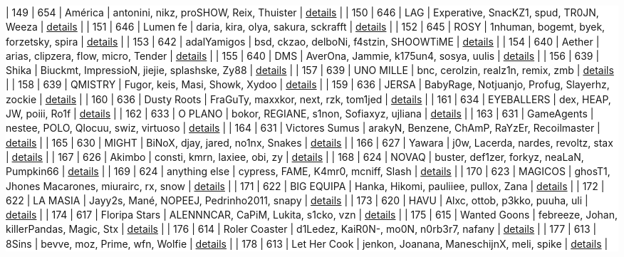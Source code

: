 | 149      |    654 | América              | antonini, nikz, proSHOW, Reix, Thuister           | [details](details/2025_07_07/0149--am_rica--antonini-nikz-proshow-reix-thuister.md)                 |
| 150      |    646 | LAG                  | Experative, SnacKZ1, spud, TR0JN, Weeza           | [details](details/2025_07_07/0150--lag--experative-snackz1-spud-tr0jn-weeza.md)                     |
| 151      |    646 | Lumen fe             | daria, kira, olya, sakura, sckrafft               | [details](details/2025_07_07/0151--lumen_fe--daria-kira-olya-sakura-sckrafft.md)                    |
| 152      |    645 | ROSY                 | 1nhuman, bogemt, byek, forzetsky, spira           | [details](details/2025_07_07/0152--rosy--1nhuman-bogemt-byek-forzetsky-spira.md)                    |
| 153      |    642 | adalYamigos          | bsd, ckzao, delboNi, f4stzin, SHOOWTiME           | [details](details/2025_07_07/0153--adalyamigos--bsd-ckzao-delboni-f4stzin-shoowtime.md)             |
| 154      |    640 | Aether               | arias, clipzera, flow, micro, Tender              | [details](details/2025_07_07/0154--aether--arias-clipzera-flow-micro-tender.md)                     |
| 155      |    640 | DMS                  | AverOna, Jammie, k175un4, sosya, uulis            | [details](details/2025_07_07/0155--dms--averona-jammie-k175un4-sosya-uulis.md)                      |
| 156      |    639 | Shika                | Biuckmt, ImpressioN, jiejie, splashske, Zy88      | [details](details/2025_07_07/0156--shika--biuckmt-impression-jiejie-splashske-zy88.md)              |
| 157      |    639 | UNO MILLE            | bnc, cerolzin, realz1n, remix, zmb                | [details](details/2025_07_07/0157--uno_mille--bnc-cerolzin-realz1n-remix-zmb.md)                    |
| 158      |    639 | QMISTRY              | Fugor, keis, Masi, Showk, Xydoo                   | [details](details/2025_07_07/0158--qmistry--fugor-keis-masi-showk-xydoo.md)                         |
| 159      |    636 | JERSA                | BabyRage, Notjuanjo, Profug, Slayerhz, zockie     | [details](details/2025_07_07/0159--jersa--babyrage-notjuanjo-profug-slayerhz-zockie.md)             |
| 160      |    636 | Dusty Roots          | FraGuTy, maxxkor, next, rzk, tom1jed              | [details](details/2025_07_07/0160--dusty_roots--fraguty-maxxkor-next-rzk-tom1jed.md)                |
| 161      |    634 | EYEBALLERS           | dex, HEAP, JW, poiii, Ro1f                        | [details](details/2025_07_07/0161--eyeballers--dex-heap-jw-poiii-ro1f.md)                           |
| 162      |    633 | O PLANO              | bokor, REGIANE, s1non, Sofiaxyz, ujliana          | [details](details/2025_07_07/0162--o_plano--bokor-regiane-s1non-sofiaxyz-ujliana.md)                |
| 163      |    631 | GameAgents           | nestee, POLO, Qlocuu, swiz, virtuoso              | [details](details/2025_07_07/0163--gameagents--nestee-polo-qlocuu-swiz-virtuoso.md)                 |
| 164      |    631 | Victores Sumus       | arakyN, Benzene, ChAmP, RaYzEr, Recoilmaster      | [details](details/2025_07_07/0164--victores_sumus--arakyn-benzene-champ-rayzer-recoilmaster.md)     |
| 165      |    630 | MIGHT                | BiNoX, djay, jared, no1nx, Snakes                 | [details](details/2025_07_07/0165--might--binox-djay-jared-no1nx-snakes.md)                         |
| 166      |    627 | Yawara               | j0w, Lacerda, nardes, revoltz, stax               | [details](details/2025_07_07/0166--yawara--j0w-lacerda-nardes-revoltz-stax.md)                      |
| 167      |    626 | Akimbo               | consti, kmrn, laxiee, obi, zy                     | [details](details/2025_07_07/0167--akimbo--consti-kmrn-laxiee-obi-zy.md)                            |
| 168      |    624 | NOVAQ                | buster, def1zer, forkyz, neaLaN, Pumpkin66        | [details](details/2025_07_07/0168--novaq--buster-def1zer-forkyz-nealan-pumpkin66.md)                |
| 169      |    624 | anything else        | cypress, FAME, K4mr0, mcniff, Slash               | [details](details/2025_07_07/0169--anything_else--cypress-fame-k4mr0-mcniff-slash.md)               |
| 170      |    623 | MAGICOS              | ghosT1, Jhones Macarones, miurairc, rx, snow      | [details](details/2025_07_07/0170--magicos--ghost1-jhones_macarones-miurairc-rx-snow.md)            |
| 171      |    622 | BIG EQUIPA           | Hanka, Hikomi, pauliiee, pullox, Zana             | [details](details/2025_07_07/0171--big_equipa--hanka-hikomi-pauliiee-pullox-zana.md)                |
| 172      |    622 | LA MASIA             | Jayy2s, Mané, NOPEEJ, Pedrinho2011, snapy         | [details](details/2025_07_07/0172--la_masia--jayy2s-man_-nopeej-pedrinho2011-snapy.md)              |
| 173      |    620 | HAVU                 | Alxc, ottob, p3kko, puuha, uli                    | [details](details/2025_07_07/0173--havu--alxc-ottob-p3kko-puuha-uli.md)                             |
| 174      |    617 | Floripa Stars        | ALENNNCAR, CaPiM, Lukita, s1cko, vzn              | [details](details/2025_07_07/0174--floripa_stars--alennncar-capim-lukita-s1cko-vzn.md)              |
| 175      |    615 | Wanted Goons         | febreeze, Johan, killerPandas, Magic, Stx         | [details](details/2025_07_07/0175--wanted_goons--febreeze-johan-killerpandas-magic-stx.md)          |
| 176      |    614 | Roler Coaster        | d1Ledez, KaiR0N-, mo0N, n0rb3r7, nafany           | [details](details/2025_07_07/0176--roler_coaster--d1ledez-kair0n--mo0n-n0rb3r7-nafany.md)           |
| 177      |    613 | 8Sins                | bevve, moz, Prime, wfn, Wolfie                    | [details](details/2025_07_07/0177--8sins--bevve-moz-prime-wfn-wolfie.md)                            |
| 178      |    613 | Let Her Cook         | jenkon, Joanana, ManeschijnX, meli, spike         | [details](details/2025_07_07/0178--let_her_cook--jenkon-joanana-maneschijnx-meli-spike.md)          |